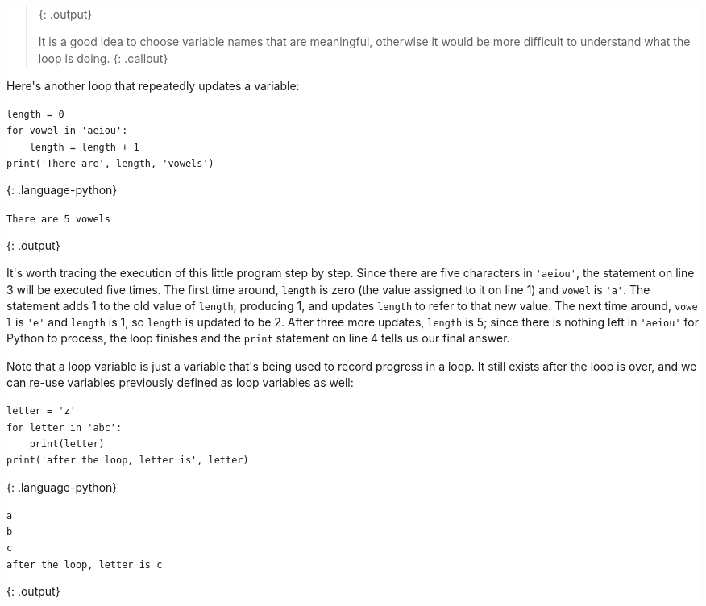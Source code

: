 > {: .output}
>
> It is a good idea to choose variable names that are meaningful, otherwise it would be more
> difficult to understand what the loop is doing.
{: .callout}

Here's another loop that repeatedly updates a variable:

~~~
length = 0
for vowel in 'aeiou':
    length = length + 1
print('There are', length, 'vowels')
~~~
{: .language-python}

~~~
There are 5 vowels
~~~
{: .output}

It's worth tracing the execution of this little program step by step.
Since there are five characters in `'aeiou'`,
the statement on line 3 will be executed five times.
The first time around,
`length` is zero (the value assigned to it on line 1)
and `vowel` is `'a'`.
The statement adds 1 to the old value of `length`,
producing 1,
and updates `length` to refer to that new value.
The next time around,
`vowel` is `'e'` and `length` is 1,
so `length` is updated to be 2.
After three more updates,
`length` is 5;
since there is nothing left in `'aeiou'` for Python to process,
the loop finishes
and the `print` statement on line 4 tells us our final answer.

Note that a loop variable is just a variable that's being used to record progress in a loop.
It still exists after the loop is over,
and we can re-use variables previously defined as loop variables as well:

~~~
letter = 'z'
for letter in 'abc':
    print(letter)
print('after the loop, letter is', letter)
~~~
{: .language-python}

~~~
a
b
c
after the loop, letter is c
~~~
{: .output}
